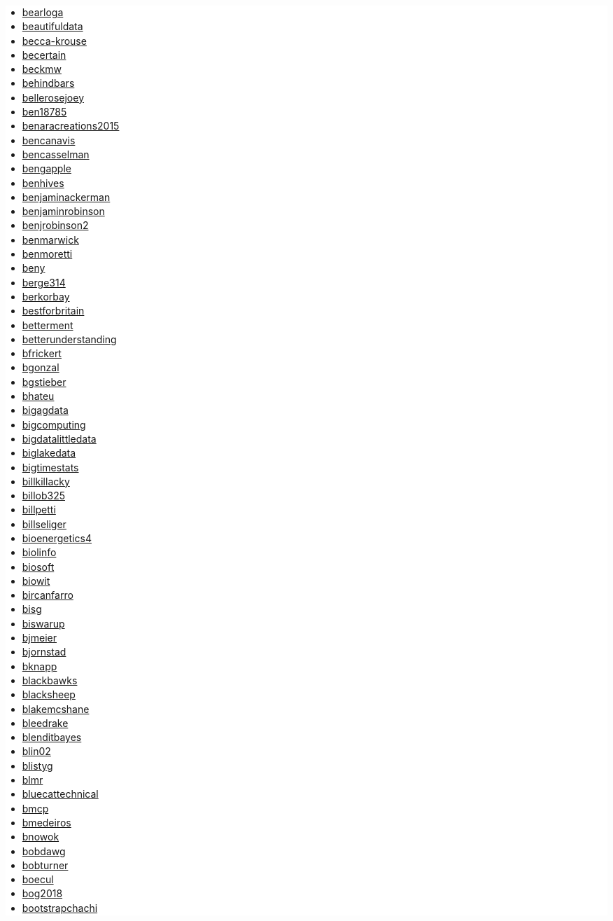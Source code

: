 -   [bearloga](#bearloga)
-   [beautifuldata](#beautifuldata)
-   [becca-krouse](#becca-krouse)
-   [becertain](#becertain)
-   [beckmw](#beckmw)
-   [behindbars](#behindbars)
-   [bellerosejoey](#bellerosejoey)
-   [ben18785](#ben18785)
-   [benaracreations2015](#benaracreations2015)
-   [bencanavis](#bencanavis)
-   [bencasselman](#bencasselman)
-   [bengapple](#bengapple)
-   [benhives](#benhives)
-   [benjaminackerman](#benjaminackerman)
-   [benjaminrobinson](#benjaminrobinson)
-   [benjrobinson2](#benjrobinson2)
-   [benmarwick](#benmarwick)
-   [benmoretti](#benmoretti)
-   [beny](#beny)
-   [berge314](#berge314)
-   [berkorbay](#berkorbay)
-   [bestforbritain](#bestforbritain)
-   [betterment](#betterment)
-   [betterunderstanding](#betterunderstanding)
-   [bfrickert](#bfrickert)
-   [bgonzal](#bgonzal)
-   [bgstieber](#bgstieber)
-   [bhateu](#bhateu)
-   [bigagdata](#bigagdata)
-   [bigcomputing](#bigcomputing)
-   [bigdatalittledata](#bigdatalittledata)
-   [biglakedata](#biglakedata)
-   [bigtimestats](#bigtimestats)
-   [billkillacky](#billkillacky)
-   [billob325](#billob325)
-   [billpetti](#billpetti)
-   [billseliger](#billseliger)
-   [bioenergetics4](#bioenergetics4)
-   [biolinfo](#biolinfo)
-   [biosoft](#biosoft)
-   [biowit](#biowit)
-   [bircanfarro](#bircanfarro)
-   [bisg](#bisg)
-   [biswarup](#biswarup)
-   [bjmeier](#bjmeier)
-   [bjornstad](#bjornstad)
-   [bknapp](#bknapp)
-   [blackbawks](#blackbawks)
-   [blacksheep](#blacksheep)
-   [blakemcshane](#blakemcshane)
-   [bleedrake](#bleedrake)
-   [blenditbayes](#blenditbayes)
-   [blin02](#blin02)
-   [blistyg](#blistyg)
-   [blmr](#blmr)
-   [bluecattechnical](#bluecattechnical)
-   [bmcp](#bmcp)
-   [bmedeiros](#bmedeiros)
-   [bnowok](#bnowok)
-   [bobdawg](#bobdawg)
-   [bobturner](#bobturner)
-   [boecul](#boecul)
-   [bog2018](#bog2018)
-   [bootstrapchachi](#bootstrapchachi)